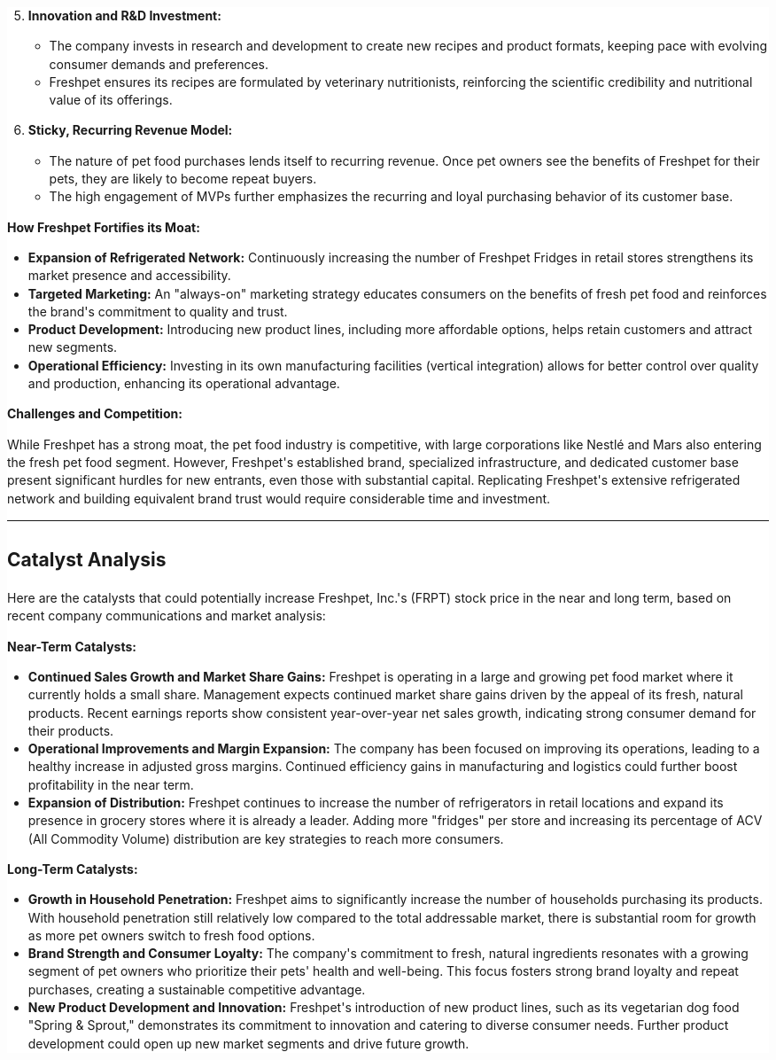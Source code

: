 5.  **Innovation and R&D Investment:**
    *   The company invests in research and development to create new recipes and product formats, keeping pace with evolving consumer demands and preferences.
    *   Freshpet ensures its recipes are formulated by veterinary nutritionists, reinforcing the scientific credibility and nutritional value of its offerings.

6.  **Sticky, Recurring Revenue Model:**
    *   The nature of pet food purchases lends itself to recurring revenue. Once pet owners see the benefits of Freshpet for their pets, they are likely to become repeat buyers.
    *   The high engagement of MVPs further emphasizes the recurring and loyal purchasing behavior of its customer base.

**How Freshpet Fortifies its Moat:**

*   **Expansion of Refrigerated Network:** Continuously increasing the number of Freshpet Fridges in retail stores strengthens its market presence and accessibility.
*   **Targeted Marketing:** An "always-on" marketing strategy educates consumers on the benefits of fresh pet food and reinforces the brand's commitment to quality and trust.
*   **Product Development:** Introducing new product lines, including more affordable options, helps retain customers and attract new segments.
*   **Operational Efficiency:** Investing in its own manufacturing facilities (vertical integration) allows for better control over quality and production, enhancing its operational advantage.

**Challenges and Competition:**

While Freshpet has a strong moat, the pet food industry is competitive, with large corporations like Nestlé and Mars also entering the fresh pet food segment. However, Freshpet's established brand, specialized infrastructure, and dedicated customer base present significant hurdles for new entrants, even those with substantial capital. Replicating Freshpet's extensive refrigerated network and building equivalent brand trust would require considerable time and investment.

---

## Catalyst Analysis

Here are the catalysts that could potentially increase Freshpet, Inc.'s (FRPT) stock price in the near and long term, based on recent company communications and market analysis:

**Near-Term Catalysts:**

*   **Continued Sales Growth and Market Share Gains:** Freshpet is operating in a large and growing pet food market where it currently holds a small share. Management expects continued market share gains driven by the appeal of its fresh, natural products. Recent earnings reports show consistent year-over-year net sales growth, indicating strong consumer demand for their products.
*   **Operational Improvements and Margin Expansion:** The company has been focused on improving its operations, leading to a healthy increase in adjusted gross margins. Continued efficiency gains in manufacturing and logistics could further boost profitability in the near term.
*   **Expansion of Distribution:** Freshpet continues to increase the number of refrigerators in retail locations and expand its presence in grocery stores where it is already a leader. Adding more "fridges" per store and increasing its percentage of ACV (All Commodity Volume) distribution are key strategies to reach more consumers.

**Long-Term Catalysts:**

*   **Growth in Household Penetration:** Freshpet aims to significantly increase the number of households purchasing its products. With household penetration still relatively low compared to the total addressable market, there is substantial room for growth as more pet owners switch to fresh food options.
*   **Brand Strength and Consumer Loyalty:** The company's commitment to fresh, natural ingredients resonates with a growing segment of pet owners who prioritize their pets' health and well-being. This focus fosters strong brand loyalty and repeat purchases, creating a sustainable competitive advantage.
*   **New Product Development and Innovation:** Freshpet's introduction of new product lines, such as its vegetarian dog food "Spring & Sprout," demonstrates its commitment to innovation and catering to diverse consumer needs. Further product development could open up new market segments and drive future growth.